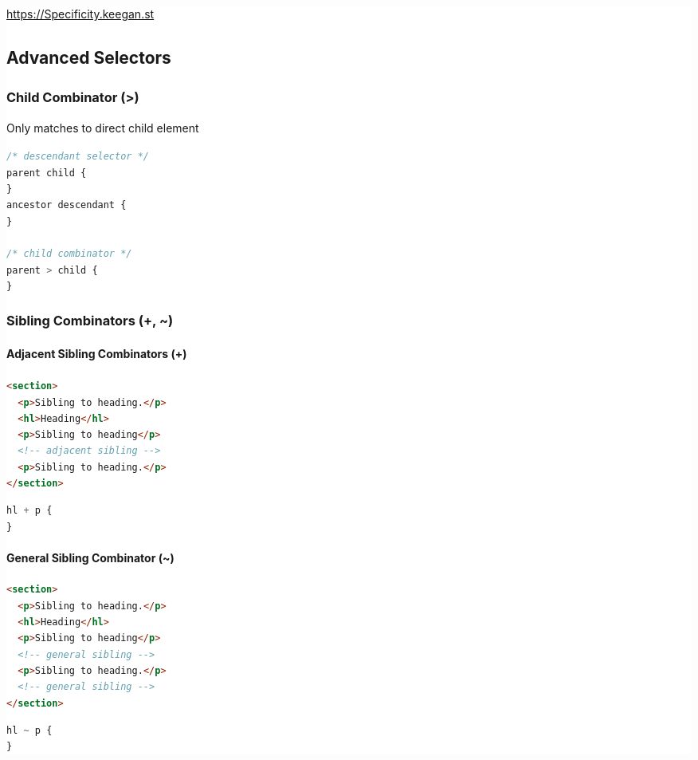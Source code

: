 <https://Specificity.keegan.st>  
  
## Advanced Selectors  
  
### Child Combinator (>)  
  
Only matches to direct child element  
  
```css  
/* descendant selector */  
parent child {  
}  
ancestor descendant {  
}  
  
/* child combinator */  
parent > child {  
}  
```  
  
### Sibling Combinators (+, ~)  
  
#### Adjacent Sibling Combinators (+)  
  
```html  
<section>  
  <p>Sibling to heading.</p>  
  <hl>Heading</hl>  
  <p>Sibling to heading</p>  
  <!-- adjacent sibling -->  
  <p>Sibling to heading.</p>  
</section>  
```  
  
```css  
hl + p {  
}  
```  
  
#### General Sibling Combinator (~)  
  
```html  
<section>  
  <p>Sibling to heading.</p>  
  <hl>Heading</hl>  
  <p>Sibling to heading</p>  
  <!-- general sibling -->  
  <p>Sibling to heading.</p>  
  <!-- general sibling -->  
</section>  
```  
  
```css  
hl ~ p {  
}  
```  
  